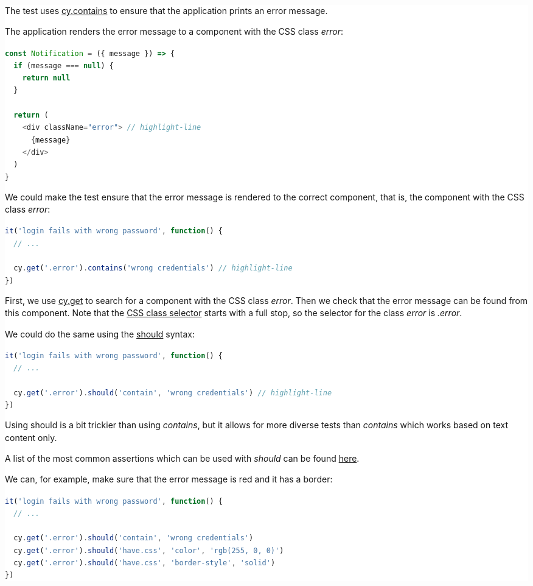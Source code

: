 The test uses [cy.contains](https://docs.cypress.io/api/commands/contains.html#Syntax) to ensure that the application prints an error message.

The application renders the error message to a component with the CSS class <i>error</i>:

```js
const Notification = ({ message }) => {
  if (message === null) {
    return null
  }

  return (
    <div className="error"> // highlight-line
      {message}
    </div>
  )
}
```

We could make the test ensure that the error message is rendered to the correct component, that is, the component with the CSS class <i>error</i>:

```js
it('login fails with wrong password', function() {
  // ...

  cy.get('.error').contains('wrong credentials') // highlight-line
})
```

First, we use [cy.get](https://docs.cypress.io/api/commands/get.html#Syntax) to search for a component with the CSS class <i>error</i>. Then we check that the error message can be found from this component.
Note that the [CSS class selector](https://developer.mozilla.org/en-US/docs/Web/CSS/Class_selectors) starts with a full stop, so the selector for the class <i>error</i> is <i>.error</i>.

We could do the same using the [should](https://docs.cypress.io/api/commands/should.html) syntax:

```js
it('login fails with wrong password', function() {
  // ...

  cy.get('.error').should('contain', 'wrong credentials') // highlight-line
})
```

Using should is a bit trickier than using <i>contains</i>, but it allows for more diverse tests than <i>contains</i> which works based on text content only.

A list of the most common assertions which can be used with _should_ can be found [here](https://docs.cypress.io/guides/references/assertions.html#Common-Assertions).

We can, for example, make sure that the error message is red and it has a border:

```js
it('login fails with wrong password', function() {
  // ...

  cy.get('.error').should('contain', 'wrong credentials') 
  cy.get('.error').should('have.css', 'color', 'rgb(255, 0, 0)')
  cy.get('.error').should('have.css', 'border-style', 'solid')
})
```
